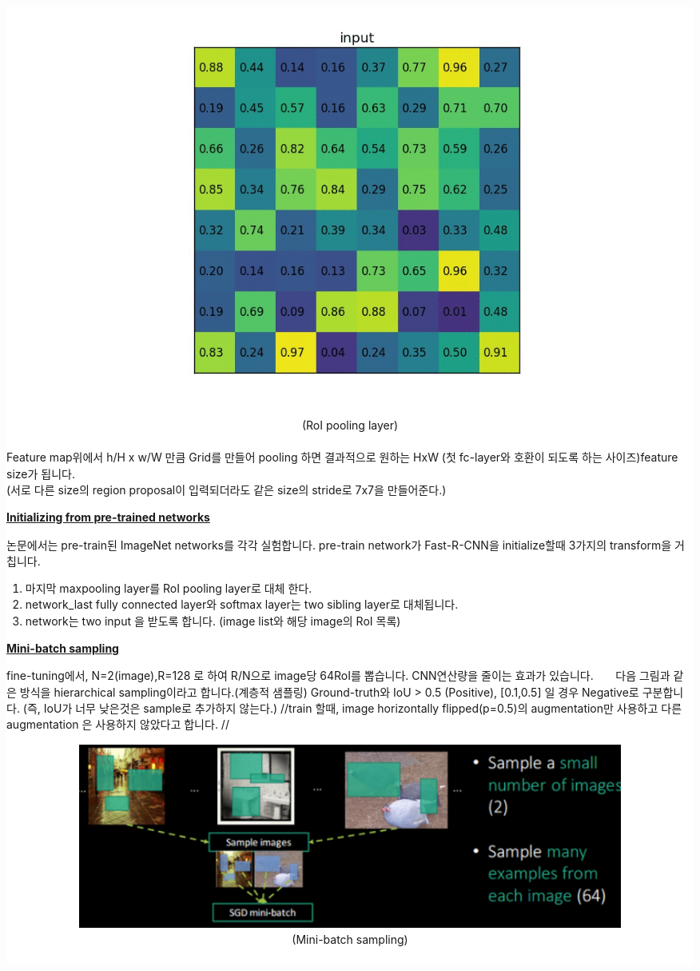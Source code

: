 <center><img src="/assets/img/FR-CNN/figure7.gif" width='678' hight='300'></center> 
<center>(RoI pooling layer)</center><br>
Feature map위에서 h/H x w/W 만큼 Grid를 만들어 pooling 하면 결과적으로 원하는 HxW (첫 fc-layer와 호환이 되도록 하는 사이즈)feature size가 됩니다.<br>
(서로 다른 size의 region proposal이 입력되더라도 같은 size의 stride로 7x7을 만들어준다.)

**<u>Initializing from pre-trained networks</u>**<br>

논문에서는 pre-train된 ImageNet networks를 각각 실험합니다. pre-train network가 Fast-R-CNN을 initialize할때 3가지의 transform을 거칩니다.<br>
1. 마지막 maxpooling layer를 RoI pooling layer로 대체 한다.
2. network_last fully connected layer와 softmax layer는  two sibling layer로 대체됩니다.
3. network는 two input 을 받도록 합니다. (image list와 해당 image의 RoI 목록)

**<u>Mini-batch sampling</u>**<br>

fine-tuning에서, N=2(image),R=128 로 하여 R/N으로 image당 64RoI를 뽑습니다. CNN연산량을 줄이는 효과가 있습니다. &nbsp;&nbsp;&nbsp;&nbsp;&nbsp; 다음 그림과 같은 방식을 hierarchical sampling이라고 합니다.(계층적 샘플링)
Ground-truth와 IoU > 0.5 (Positive), [0.1,0.5] 일 경우 Negative로 구분합니다. (즉, IoU가 너무 낮은것은 sample로 추가하지 않는다.) 
//train 할때, image horizontally flipped(p=0.5)의 augmentation만 사용하고 다른 augmentation 은 사용하지 않았다고 합니다. //
<center><img src="/assets/img/FR-CNN/figure6.png" width='678' hight='300'></center> 
<center>(Mini-batch sampling)</center><br>